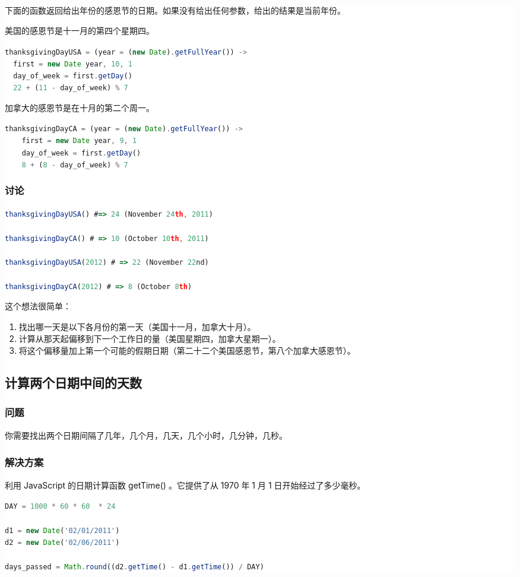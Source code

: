 下面的函数返回给出年份的感恩节的日期。如果没有给出任何参数，给出的结果是当前年份。

美国的感恩节是十一月的第四个星期四。 　　

```js
thanksgivingDayUSA = (year = (new Date).getFullYear()) ->
  first = new Date year, 10, 1
  day_of_week = first.getDay()
  22 + (11 - day_of_week) % 7
```

加拿大的感恩节是在十月的第二个周一。

```js
thanksgivingDayCA = (year = (new Date).getFullYear()) ->
    first = new Date year, 9, 1
    day_of_week = first.getDay()
    8 + (8 - day_of_week) % 7
```

### 讨论

```js
thanksgivingDayUSA() #=> 24 (November 24th, 2011)

thanksgivingDayCA() # => 10 (October 10th, 2011)

thanksgivingDayUSA(2012) # => 22 (November 22nd)

thanksgivingDayCA(2012) # => 8 (October 8th)
```

这个想法很简单：

1.  找出哪一天是以下各月份的第一天（美国十一月，加拿大十月）。
2.  计算从那天起偏移到下一个工作日的量（美国星期四，加拿大星期一）。
3.  将这个偏移量加上第一个可能的假期日期（第二十二个美国感恩节，第八个加拿大感恩节）。

## 计算两个日期中间的天数

### 问题

你需要找出两个日期间隔了几年，几个月，几天，几个小时，几分钟，几秒。

### 解决方案

利用 JavaScript 的日期计算函数 getTime() 。它提供了从 1970 年 1 月 1 日开始经过了多少毫秒。

```js
DAY = 1000 * 60 * 60  * 24

d1 = new Date('02/01/2011')
d2 = new Date('02/06/2011')

days_passed = Math.round((d2.getTime() - d1.getTime()) / DAY)
```
